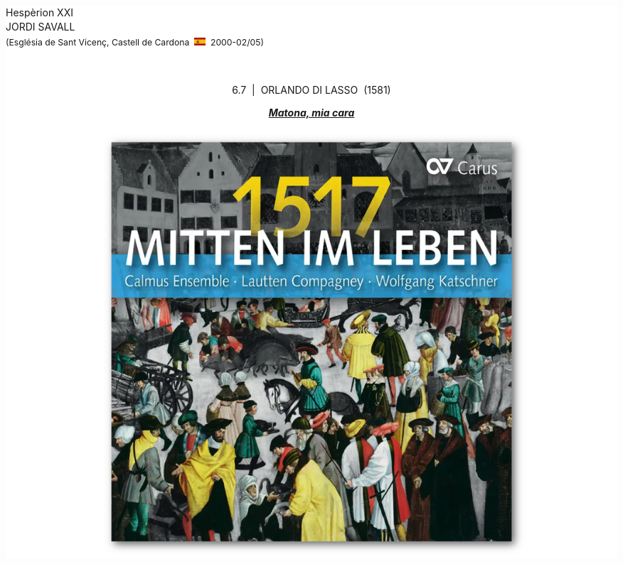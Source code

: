 Hespèrion XXI <br> 
JORDI SAVALL
<br>
<span style="font-size:0.87em">(Església de Sant Vicenç, <nobr>Castell de Cardona &nbsp;<img src="/assets/img/flags/es.png" height="10.5" width="16"/>&nbsp; 2000-02/05)</nobr> </span> </p>

<br>



<p style="text-align:center">
	6.7 &nbsp;|&nbsp; ORLANDO DI LASSO &nbsp;(1581)
</p>
<p style="margin-bottom:-0.6em"> </p>
<h4 style="text-align:center"> 
<a href="https://www.youtube.com/watch?v=FatW8mdfgn8&list=OLAK5uy_nmYqw9hHZhs34QWy4U2kQWOMASJ5LTIYQ&index=23">
	<i>Matona, mia cara</i>
</a>
</h4>

<p style="text-align:center; color:grey">
<img src="/assets/img/albums/katschner-lasso.png" width="800"> <br>
